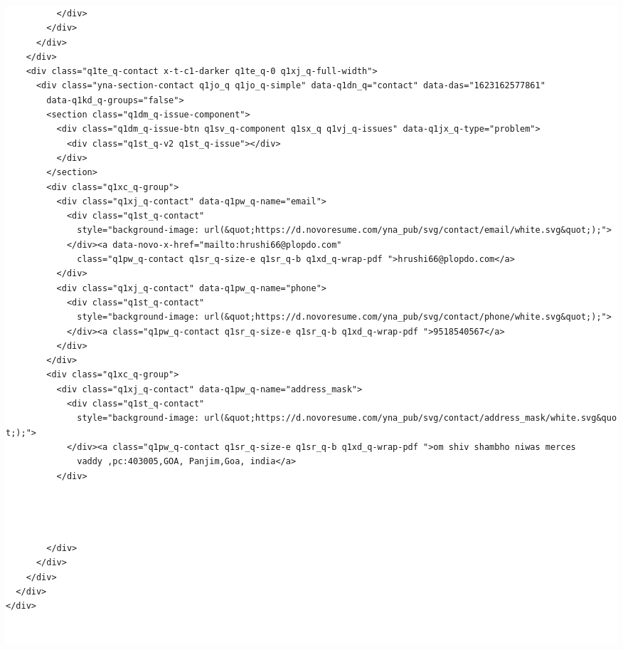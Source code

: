               </div>
            </div>
          </div>
        </div>
        <div class="q1te_q-contact x-t-c1-darker q1te_q-0 q1xj_q-full-width">
          <div class="yna-section-contact q1jo_q q1jo_q-simple" data-q1dn_q="contact" data-das="1623162577861"
            data-q1kd_q-groups="false">
            <section class="q1dm_q-issue-component">
              <div class="q1dm_q-issue-btn q1sv_q-component q1sx_q q1vj_q-issues" data-q1jx_q-type="problem">
                <div class="q1st_q-v2 q1st_q-issue"></div>
              </div>
            </section>
            <div class="q1xc_q-group">
              <div class="q1xj_q-contact" data-q1pw_q-name="email">
                <div class="q1st_q-contact"
                  style="background-image: url(&quot;https://d.novoresume.com/yna_pub/svg/contact/email/white.svg&quot;);">
                </div><a data-novo-x-href="mailto:hrushi66@plopdo.com"
                  class="q1pw_q-contact q1sr_q-size-e q1sr_q-b q1xd_q-wrap-pdf ">hrushi66@plopdo.com</a>
              </div>
              <div class="q1xj_q-contact" data-q1pw_q-name="phone">
                <div class="q1st_q-contact"
                  style="background-image: url(&quot;https://d.novoresume.com/yna_pub/svg/contact/phone/white.svg&quot;);">
                </div><a class="q1pw_q-contact q1sr_q-size-e q1sr_q-b q1xd_q-wrap-pdf ">9518540567</a>
              </div>
            </div>
            <div class="q1xc_q-group">
              <div class="q1xj_q-contact" data-q1pw_q-name="address_mask">
                <div class="q1st_q-contact"
                  style="background-image: url(&quot;https://d.novoresume.com/yna_pub/svg/contact/address_mask/white.svg&quot;);">
                </div><a class="q1pw_q-contact q1sr_q-size-e q1sr_q-b q1xd_q-wrap-pdf ">om shiv shambho niwas merces
                  vaddy ,pc:403005,GOA, Panjim,Goa, india</a>
              </div>
           
              
              
              
            </div>
          </div>
        </div>
      </div>
    </div>
      
        
          
       
   
    




<div class="row align-items-center">
    <div class="">
      <div class="row justify-content-start">
        <div class="col-md-6">
          <div class="info">
            <div class="icon icon-sm">
              <svg class="text-primary" width="25px" height="25px" viewBox="0 0 40 44" version="1.1" xmlns="http://www.w3.org/2000/svg" xmlns:xlink="http://www.w3.org/1999/xlink">
                <title>document</title>
                <g stroke="none" stroke-width="1" fill="none" fill-rule="evenodd">
                  <g transform="translate(-1870.000000, -591.000000)" fill="#FFFFFF" fill-rule="nonzero">
                    <g transform="translate(1716.000000, 291.000000)">
                      <g transform="translate(154.000000, 300.000000)">